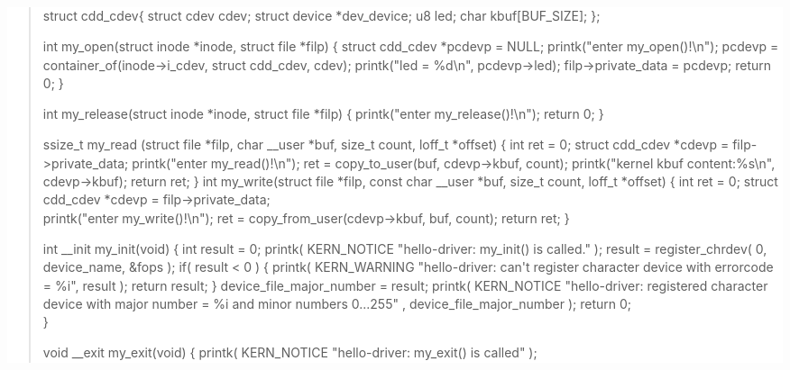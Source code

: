 >struct cdd_cdev{
>	struct cdev cdev;
>	struct device *dev_device;
>	u8 led;
>	char kbuf[BUF_SIZE];
>};
>
>int my_open(struct inode *inode, struct file *filp)
>{
>	struct cdd_cdev *pcdevp = NULL;
>	printk("enter my_open()!\n");
>	pcdevp = container_of(inode->i_cdev, struct cdd_cdev, cdev);
>	printk("led = %d\n", pcdevp->led);
>	filp->private_data = pcdevp;
>	return 0;
>}
>
>int my_release(struct inode *inode, struct file *filp)
>{
>	printk("enter my_release()!\n");
>	return 0;
>}
>
>ssize_t my_read (struct file *filp, char __user *buf, size_t count, loff_t *offset)
>{
>	int ret = 0;
>	struct cdd_cdev *cdevp = filp->private_data;
>	printk("enter my_read()!\n");
>	ret = copy_to_user(buf, cdevp->kbuf, count);
>	printk("kernel kbuf content:%s\n", cdevp->kbuf);
>	return ret;
>}
>int my_write(struct file *filp, const char __user *buf, size_t count, loff_t *offset)
>{
>	int ret = 0;
>	struct cdd_cdev *cdevp = filp->private_data;	
>	printk("enter my_write()!\n");
>	ret = copy_from_user(cdevp->kbuf, buf, count);
>	return ret;
>}
>
>
>
>int __init my_init(void)
>{
>	int result = 0;
>	printk( KERN_NOTICE "hello-driver: my_init() is called." );
>	result = register_chrdev( 0, device_name, &fops );
>	if( result < 0 )
>	{
>		printk( KERN_WARNING "hello-driver:  can\'t register character device with errorcode = %i", result );
>		return result;
>	}
>	device_file_major_number = result;
>	printk( KERN_NOTICE "hello-driver: registered character device with major number = %i and minor numbers 0...255"
>   , device_file_major_number );
>	return 0;	
>}
>
>void __exit my_exit(void)
>{
>	printk( KERN_NOTICE "hello-driver: my_exit() is called" );